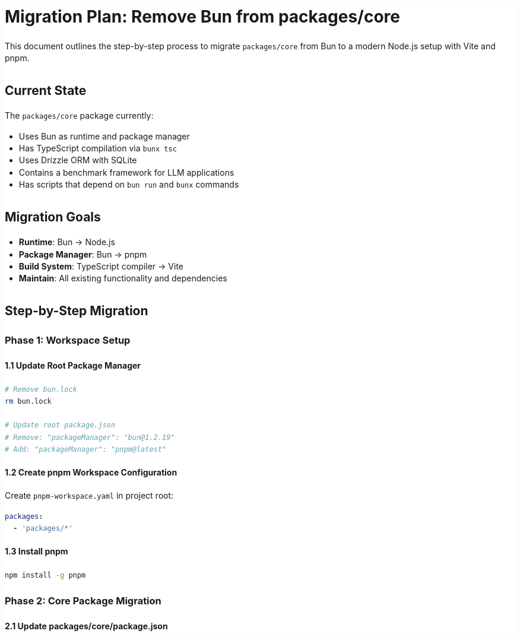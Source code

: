 # Migration Plan: Remove Bun from packages/core

This document outlines the step-by-step process to migrate `packages/core` from Bun to a modern Node.js setup with Vite and pnpm.

## Current State

The `packages/core` package currently:
- Uses Bun as runtime and package manager
- Has TypeScript compilation via `bunx tsc`
- Uses Drizzle ORM with SQLite
- Contains a benchmark framework for LLM applications
- Has scripts that depend on `bun run` and `bunx` commands

## Migration Goals

- **Runtime**: Bun → Node.js
- **Package Manager**: Bun → pnpm
- **Build System**: TypeScript compiler → Vite
- **Maintain**: All existing functionality and dependencies

## Step-by-Step Migration

### Phase 1: Workspace Setup

#### 1.1 Update Root Package Manager
```bash
# Remove bun.lock
rm bun.lock

# Update root package.json
# Remove: "packageManager": "bun@1.2.19"
# Add: "packageManager": "pnpm@latest"
```

#### 1.2 Create pnpm Workspace Configuration
Create `pnpm-workspace.yaml` in project root:
```yaml
packages:
  - 'packages/*'
```

#### 1.3 Install pnpm
```bash
npm install -g pnpm
```

### Phase 2: Core Package Migration

#### 2.1 Update packages/core/package.json
